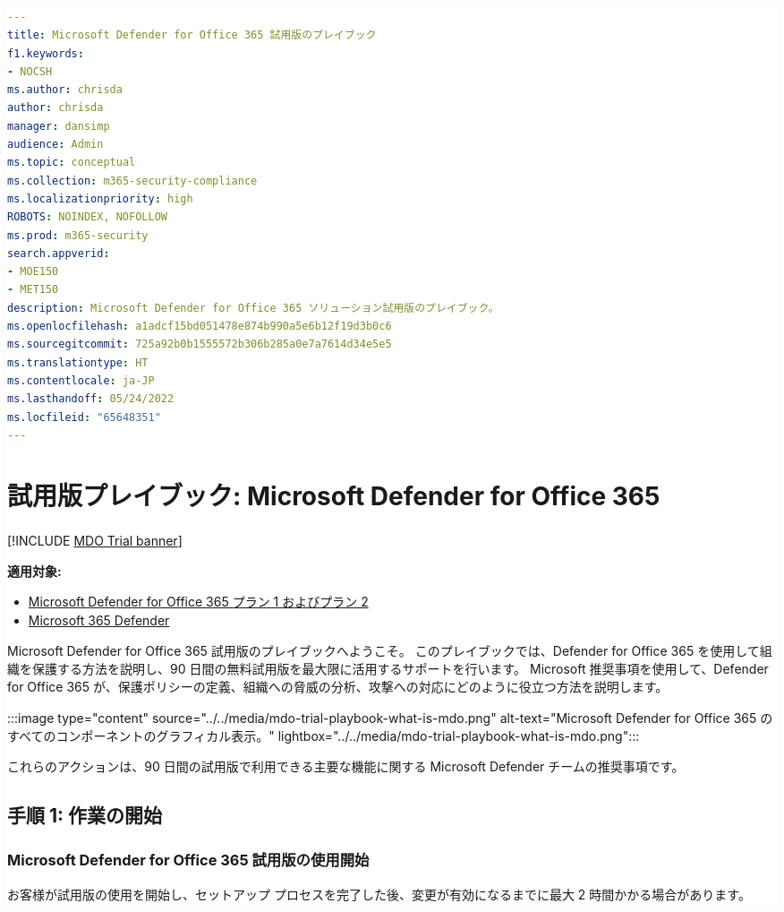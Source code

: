 ```yaml
---
title: Microsoft Defender for Office 365 試用版のプレイブック
f1.keywords:
- NOCSH
ms.author: chrisda
author: chrisda
manager: dansimp
audience: Admin
ms.topic: conceptual
ms.collection: m365-security-compliance
ms.localizationpriority: high
ROBOTS: NOINDEX, NOFOLLOW
ms.prod: m365-security
search.appverid:
- MOE150
- MET150
description: Microsoft Defender for Office 365 ソリューション試用版のプレイブック。
ms.openlocfilehash: a1adcf15bd051478e874b990a5e6b12f19d3b0c6
ms.sourcegitcommit: 725a92b0b1555572b306b285a0e7a7614d34e5e5
ms.translationtype: HT
ms.contentlocale: ja-JP
ms.lasthandoff: 05/24/2022
ms.locfileid: "65648351"
---
```

# <a name="trial-playbook-microsoft-defender-for-office-365"></a>試用版プレイブック: Microsoft Defender for Office 365

[!INCLUDE [MDO Trial banner](../includes/mdo-trial-banner.md)]

**適用対象:**
- [Microsoft Defender for Office 365 プラン 1 およびプラン 2](defender-for-office-365.md)
- [Microsoft 365 Defender](../defender/microsoft-365-defender.md)

Microsoft Defender for Office 365 試用版のプレイブックへようこそ。 このプレイブックでは、Defender for Office 365 を使用して組織を保護する方法を説明し、90 日間の無料試用版を最大限に活用するサポートを行います。 Microsoft 推奨事項を使用して、Defender for Office 365 が、保護ポリシーの定義、組織への脅威の分析、攻撃への対応にどのように役立つ方法を説明します。

:::image type="content" source="../../media/mdo-trial-playbook-what-is-mdo.png" alt-text="Microsoft Defender for Office 365 のすべてのコンポーネントのグラフィカル表示。" lightbox="../../media/mdo-trial-playbook-what-is-mdo.png":::

これらのアクションは、90 日間の試用版で利用できる主要な機能に関する Microsoft Defender チームの推奨事項です。

## <a name="step-1-getting-started"></a>手順 1: 作業の開始

### <a name="start-your-microsoft-defender-for-office-365-trial"></a>Microsoft Defender for Office 365 試用版の使用開始

お客様が試用版の使用を開始し、セットアップ プロセスを完了した後、変更が有効になるまでに最大 2 時間かかる場合があります。

